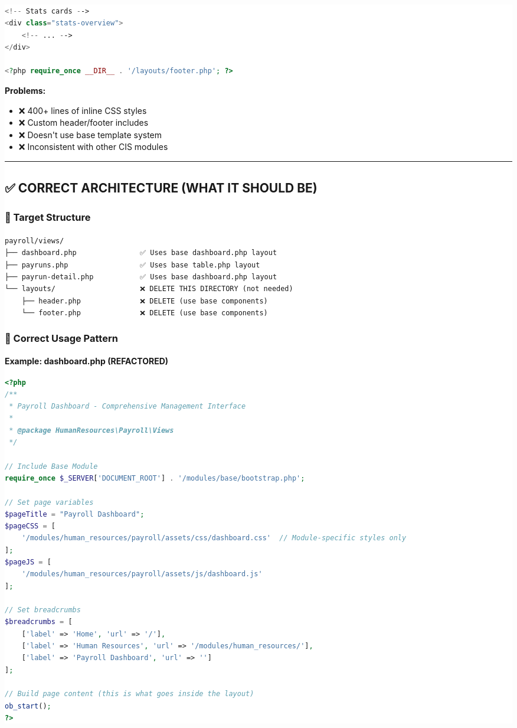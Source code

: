 ```php
<!-- Stats cards -->
<div class="stats-overview">
    <!-- ... -->
</div>

<?php require_once __DIR__ . '/layouts/footer.php'; ?>
```

**Problems:**
- ❌ 400+ lines of inline CSS styles
- ❌ Custom header/footer includes
- ❌ Doesn't use base template system
- ❌ Inconsistent with other CIS modules

---

## ✅ CORRECT ARCHITECTURE (WHAT IT SHOULD BE)

### 🎯 Target Structure

```
payroll/views/
├── dashboard.php               ✅ Uses base dashboard.php layout
├── payruns.php                 ✅ Uses base table.php layout
├── payrun-detail.php           ✅ Uses base dashboard.php layout
└── layouts/                    ❌ DELETE THIS DIRECTORY (not needed)
    ├── header.php              ❌ DELETE (use base components)
    └── footer.php              ❌ DELETE (use base components)
```

### 📝 Correct Usage Pattern

**Example: dashboard.php (REFACTORED)**

```php
<?php
/**
 * Payroll Dashboard - Comprehensive Management Interface
 *
 * @package HumanResources\Payroll\Views
 */

// Include Base Module
require_once $_SERVER['DOCUMENT_ROOT'] . '/modules/base/bootstrap.php';

// Set page variables
$pageTitle = "Payroll Dashboard";
$pageCSS = [
    '/modules/human_resources/payroll/assets/css/dashboard.css'  // Module-specific styles only
];
$pageJS = [
    '/modules/human_resources/payroll/assets/js/dashboard.js'
];

// Set breadcrumbs
$breadcrumbs = [
    ['label' => 'Home', 'url' => '/'],
    ['label' => 'Human Resources', 'url' => '/modules/human_resources/'],
    ['label' => 'Payroll Dashboard', 'url' => '']
];

// Build page content (this is what goes inside the layout)
ob_start();
?>
```